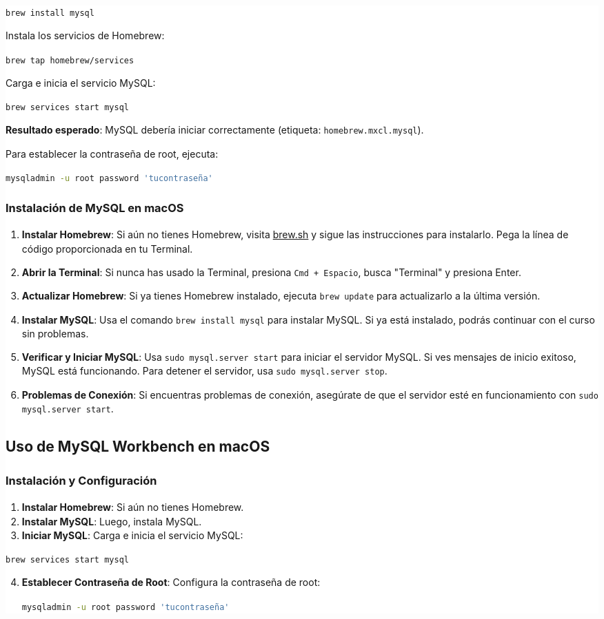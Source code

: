 ```bash
brew install mysql
```

Instala los servicios de Homebrew:

```bash
brew tap homebrew/services
```

Carga e inicia el servicio MySQL:

```bash
brew services start mysql
```

**Resultado esperado**: MySQL debería iniciar correctamente (etiqueta: `homebrew.mxcl.mysql`).

Para establecer la contraseña de root, ejecuta:

```bash
mysqladmin -u root password 'tucontraseña'
```

###  Instalación de MySQL en macOS

1. **Instalar Homebrew**: Si aún no tienes Homebrew, visita [brew.sh](https://brew.sh) y sigue las instrucciones para instalarlo. Pega la línea de código proporcionada en tu Terminal.

2. **Abrir la Terminal**: Si nunca has usado la Terminal, presiona `Cmd + Espacio`, busca "Terminal" y presiona Enter.

3. **Actualizar Homebrew**: Si ya tienes Homebrew instalado, ejecuta `brew update` para actualizarlo a la última versión.

4. **Instalar MySQL**: Usa el comando `brew install mysql` para instalar MySQL. Si ya está instalado, podrás continuar con el curso sin problemas.

5. **Verificar y Iniciar MySQL**: Usa `sudo mysql.server start` para iniciar el servidor MySQL. Si ves mensajes de inicio exitoso, MySQL está funcionando. Para detener el servidor, usa `sudo mysql.server stop`.

6. **Problemas de Conexión**: Si encuentras problemas de conexión, asegúrate de que el servidor esté en funcionamiento con `sudo mysql.server start`.

## Uso de MySQL Workbench en macOS

### Instalación y Configuración

1. **Instalar Homebrew**: Si aún no tienes Homebrew.
2. **Instalar MySQL**: Luego, instala MySQL.
 3. **Iniciar MySQL**: Carga e inicia el servicio MySQL:
   ```bash
   brew services start mysql
   ```
4. **Establecer Contraseña de Root**: Configura la contraseña de root:
   ```bash
   mysqladmin -u root password 'tucontraseña'
   ```
